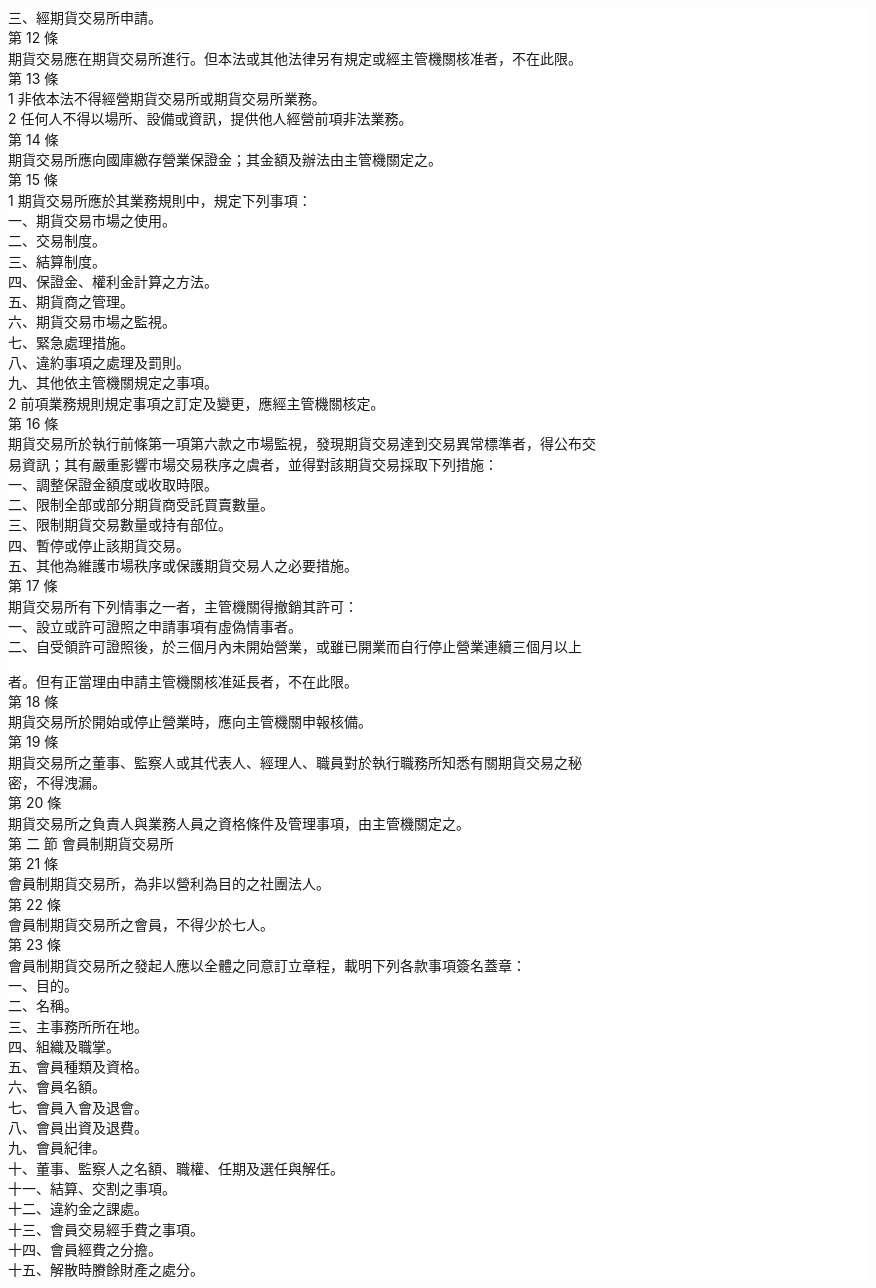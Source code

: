 
三、經期貨交易所申請。  
第 12 條  
期貨交易應在期貨交易所進行。但本法或其他法律另有規定或經主管機關核准者，不在此限。  
第 13 條  
1 非依本法不得經營期貨交易所或期貨交易所業務。  
2 任何人不得以場所、設備或資訊，提供他人經營前項非法業務。  
第 14 條  
期貨交易所應向國庫繳存營業保證金；其金額及辦法由主管機關定之。  
第 15 條  
1 期貨交易所應於其業務規則中，規定下列事項：  
一、期貨交易市場之使用。  
二、交易制度。  
三、結算制度。  
四、保證金、權利金計算之方法。  
五、期貨商之管理。  
六、期貨交易市場之監視。  
七、緊急處理措施。  
八、違約事項之處理及罰則。  
九、其他依主管機關規定之事項。  
2 前項業務規則規定事項之訂定及變更，應經主管機關核定。  
第 16 條  
期貨交易所於執行前條第一項第六款之市場監視，發現期貨交易達到交易異常標準者，得公布交  
易資訊；其有嚴重影響市場交易秩序之虞者，並得對該期貨交易採取下列措施：  
一、調整保證金額度或收取時限。  
二、限制全部或部分期貨商受託買賣數量。  
三、限制期貨交易數量或持有部位。  
四、暫停或停止該期貨交易。  
五、其他為維護市場秩序或保護期貨交易人之必要措施。  
第 17 條  
期貨交易所有下列情事之一者，主管機關得撤銷其許可：  
一、設立或許可證照之申請事項有虛偽情事者。  
二、自受領許可證照後，於三個月內未開始營業，或雖已開業而自行停止營業連續三個月以上  


者。但有正當理由申請主管機關核准延長者，不在此限。  
第 18 條  
期貨交易所於開始或停止營業時，應向主管機關申報核備。  
第 19 條  
期貨交易所之董事、監察人或其代表人、經理人、職員對於執行職務所知悉有關期貨交易之秘  
密，不得洩漏。  
第 20 條  
期貨交易所之負責人與業務人員之資格條件及管理事項，由主管機關定之。  
第 二 節 會員制期貨交易所  
第 21 條  
會員制期貨交易所，為非以營利為目的之社團法人。  
第 22 條  
會員制期貨交易所之會員，不得少於七人。  
第 23 條  
會員制期貨交易所之發起人應以全體之同意訂立章程，載明下列各款事項簽名蓋章：  
一、目的。  
二、名稱。  
三、主事務所所在地。  
四、組織及職掌。  
五、會員種類及資格。  
六、會員名額。  
七、會員入會及退會。  
八、會員出資及退費。  
九、會員紀律。  
十、董事、監察人之名額、職權、任期及選任與解任。  
十一、結算、交割之事項。  
十二、違約金之課處。  
十三、會員交易經手費之事項。  
十四、會員經費之分擔。  
十五、解散時賸餘財產之處分。  